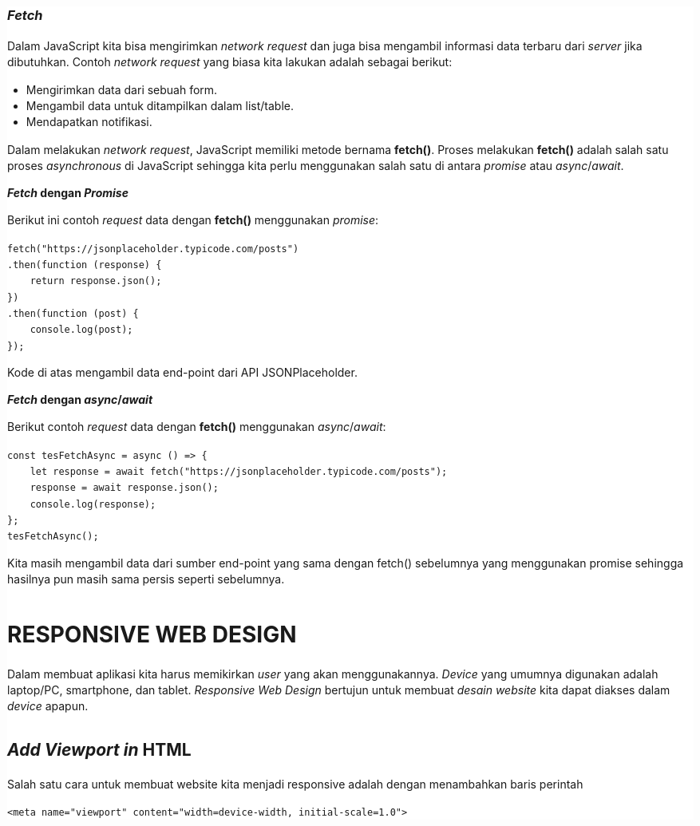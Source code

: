 
### *Fetch*
Dalam JavaScript kita bisa mengirimkan *network request* dan juga bisa mengambil informasi data terbaru dari *server* jika dibutuhkan. Contoh *network request* yang biasa kita lakukan adalah sebagai berikut:

- Mengirimkan data dari sebuah form.
- Mengambil data untuk ditampilkan dalam list/table.
- Mendapatkan notifikasi.

Dalam melakukan *network request*, JavaScript memiliki metode bernama **fetch()**. Proses melakukan **fetch()** adalah salah satu proses *asynchronous* di JavaScript sehingga kita perlu menggunakan salah satu di antara *promise* atau *async*/*await*.

***Fetch* dengan *Promise***

Berikut ini contoh *request* data dengan **fetch()** menggunakan *promise*:

    fetch("https://jsonplaceholder.typicode.com/posts")
    .then(function (response) {
        return response.json();
    })
    .then(function (post) {
        console.log(post);
    });

Kode di atas mengambil data end-point dari API JSONPlaceholder.


***Fetch* dengan *async*/*await***

Berikut contoh *request* data dengan **fetch()** menggunakan *async*/*await*:

    const tesFetchAsync = async () => {
        let response = await fetch("https://jsonplaceholder.typicode.com/posts");
        response = await response.json();
        console.log(response);
    };
    tesFetchAsync();

Kita masih mengambil data dari sumber end-point yang sama dengan fetch() sebelumnya yang menggunakan promise sehingga hasilnya pun masih sama persis seperti sebelumnya.



# RESPONSIVE WEB DESIGN
Dalam membuat aplikasi kita harus memikirkan *user* yang akan menggunakannya. *Device* yang umumnya digunakan adalah laptop/PC, smartphone, dan tablet. *Responsive Web Design* bertujun untuk membuat *desain website* kita dapat diakses dalam *device* apapun.

## *Add Viewport in* HTML
Salah satu cara untuk membuat website kita menjadi responsive adalah dengan menambahkan baris perintah
    
    <meta name="viewport" content="width=device-width, initial-scale=1.0">
